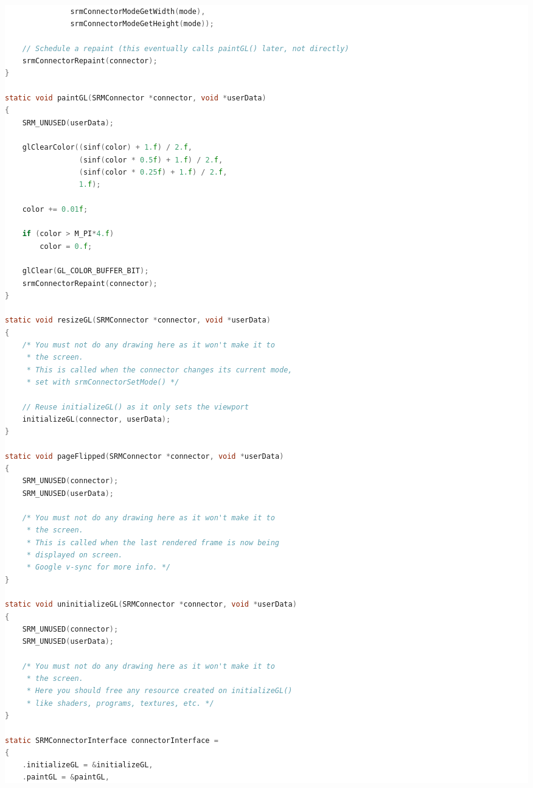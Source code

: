 ```c
               srmConnectorModeGetWidth(mode), 
               srmConnectorModeGetHeight(mode));

    // Schedule a repaint (this eventually calls paintGL() later, not directly)
    srmConnectorRepaint(connector);
}

static void paintGL(SRMConnector *connector, void *userData)
{
    SRM_UNUSED(userData);

    glClearColor((sinf(color) + 1.f) / 2.f,
                 (sinf(color * 0.5f) + 1.f) / 2.f,
                 (sinf(color * 0.25f) + 1.f) / 2.f,
                 1.f);

    color += 0.01f;

    if (color > M_PI*4.f)
        color = 0.f;

    glClear(GL_COLOR_BUFFER_BIT);
    srmConnectorRepaint(connector);
}

static void resizeGL(SRMConnector *connector, void *userData)
{
    /* You must not do any drawing here as it won't make it to
     * the screen.
     * This is called when the connector changes its current mode,
     * set with srmConnectorSetMode() */

    // Reuse initializeGL() as it only sets the viewport
    initializeGL(connector, userData);
}

static void pageFlipped(SRMConnector *connector, void *userData)
{
    SRM_UNUSED(connector);
    SRM_UNUSED(userData);

    /* You must not do any drawing here as it won't make it to
     * the screen.
     * This is called when the last rendered frame is now being
     * displayed on screen.
     * Google v-sync for more info. */
}

static void uninitializeGL(SRMConnector *connector, void *userData)
{
    SRM_UNUSED(connector);
    SRM_UNUSED(userData);

    /* You must not do any drawing here as it won't make it to
     * the screen.
     * Here you should free any resource created on initializeGL()
     * like shaders, programs, textures, etc. */
}

static SRMConnectorInterface connectorInterface =
{
    .initializeGL = &initializeGL,
    .paintGL = &paintGL,
```